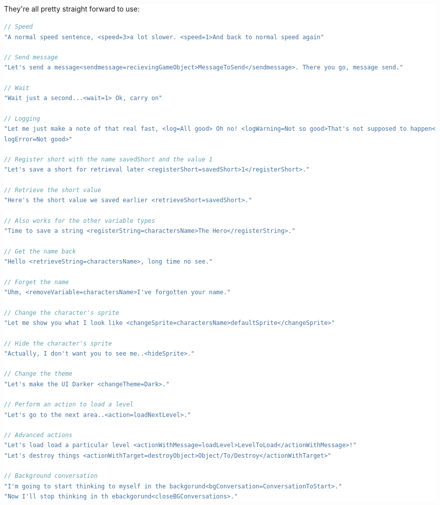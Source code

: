 They're all pretty straight forward to use:

 ```javascript
 // Speed
 "A normal speed sentence, <speed=3>a lot slower. <speed=1>And back to normal speed again"
 
 // Send message
 "Let's send a message<sendmessage=recievingGameObject>MessageToSend</sendmessage>. There you go, message send."
 
 // Wait
 "Wait just a second...<wait=1> Ok, carry on"
 
 // Logging
 "Let me just make a note of that real fast, <log=All good> Oh no! <logWarning=Not so good>That's not supposed to happen<logError=Not good>"
 
 // Register short with the name savedShort and the value 1
 "Let's save a short for retrieval later <registerShort=savedShort>1</registerShort>."
 
 // Retrieve the short value
 "Here's the short value we saved earlier <retrieveShort=savedShort>."
 
 // Also works for the other variable types
 "Time to save a string <registerString=charactersName>The Hero</registerString>."
 
 // Get the name back
 "Hello <retrieveString=charactersName>, long time no see."
 
 // Forget the name
 "Uhm, <removeVariable=charactersName>I've forgotten your name."
 
 // Change the character's sprite
 "Let me show you what I look like <changeSprite=charactersName>defaultSprite</changeSprite>"
 
 // Hide the character's sprite
 "Actually, I don't want you to see me..<hideSprite>."
 
 // Change the theme
 "Let's make the UI Darker <changeTheme=Dark>."
 
 // Perform an action to load a level
 "Let's go to the next area..<action=loadNextLevel>."
 
 // Advanced actions
 "Let's load load a particular level <actionWithMessage=loadLevel>LevelToLoad</actionWithMessage>!"
 "Let's destroy things <actionWithTarget=destroyObject>Object/To/Destroy</actionWithTarget>"
 
 // Background conversation
 "I'm going to start thinking to myself in the backgorund<bgConversation=ConversationToStart>."
 "Now I'll stop thinking in th ebackgorund<closeBGConversations>."


 ```
 